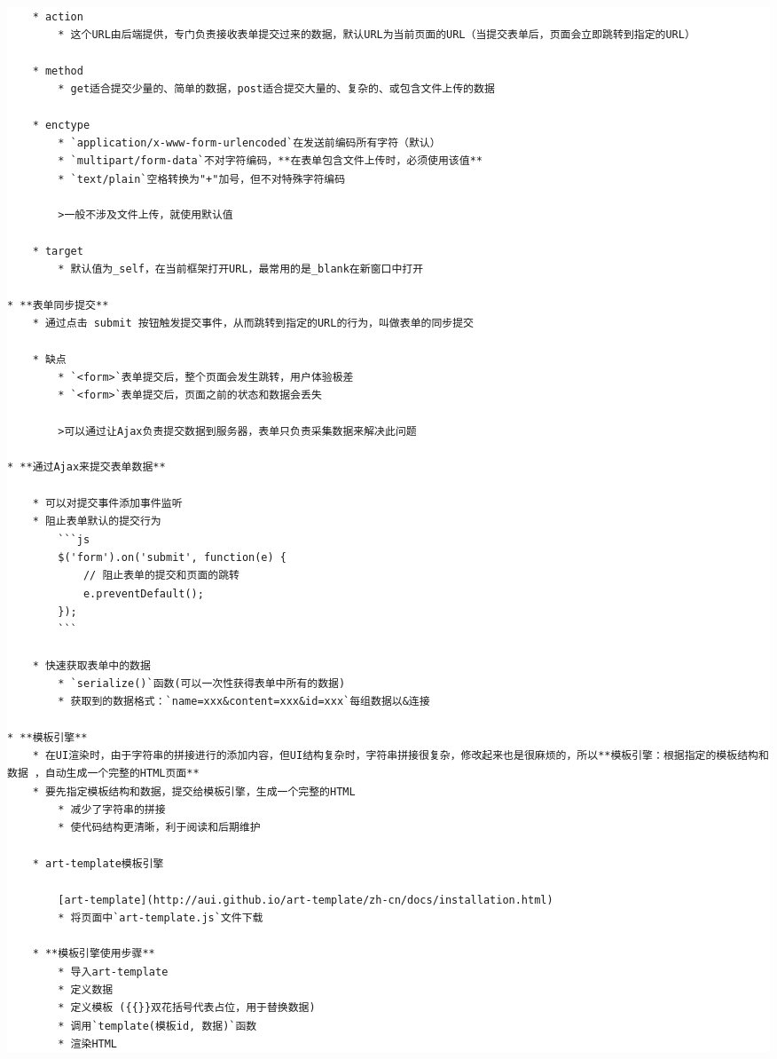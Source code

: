         * action
            * 这个URL由后端提供，专门负责接收表单提交过来的数据，默认URL为当前页面的URL（当提交表单后，页面会立即跳转到指定的URL）

        * method
            * get适合提交少量的、简单的数据，post适合提交大量的、复杂的、或包含文件上传的数据

        * enctype
            * `application/x-www-form-urlencoded`在发送前编码所有字符（默认）
            * `multipart/form-data`不对字符编码，**在表单包含文件上传时，必须使用该值**
            * `text/plain`空格转换为"+"加号，但不对特殊字符编码
            
            >一般不涉及文件上传，就使用默认值

        * target
            * 默认值为_self，在当前框架打开URL，最常用的是_blank在新窗口中打开

    * **表单同步提交**
        * 通过点击 submit 按钮触发提交事件，从而跳转到指定的URL的行为，叫做表单的同步提交

        * 缺点
            * `<form>`表单提交后，整个页面会发生跳转，用户体验极差
            * `<form>`表单提交后，页面之前的状态和数据会丢失

            >可以通过让Ajax负责提交数据到服务器，表单只负责采集数据来解决此问题

    * **通过Ajax来提交表单数据**

        * 可以对提交事件添加事件监听
        * 阻止表单默认的提交行为
            ```js
            $('form').on('submit', function(e) {
                // 阻止表单的提交和页面的跳转
                e.preventDefault();
            });
            ```

        * 快速获取表单中的数据
            * `serialize()`函数(可以一次性获得表单中所有的数据)
            * 获取到的数据格式：`name=xxx&content=xxx&id=xxx`每组数据以&连接

    * **模板引擎**
        * 在UI渲染时，由于字符串的拼接进行的添加内容，但UI结构复杂时，字符串拼接很复杂，修改起来也是很麻烦的，所以**模板引擎：根据指定的模板结构和数据 ，自动生成一个完整的HTML页面**
        * 要先指定模板结构和数据，提交给模板引擎，生成一个完整的HTML
            * 减少了字符串的拼接
            * 使代码结构更清晰，利于阅读和后期维护

        * art-template模板引擎
            
            [art-template](http://aui.github.io/art-template/zh-cn/docs/installation.html)
            * 将页面中`art-template.js`文件下载

        * **模板引擎使用步骤**
            * 导入art-template
            * 定义数据
            * 定义模板 ({{}}双花括号代表占位，用于替换数据) 
            * 调用`template(模板id, 数据)`函数
            * 渲染HTML
